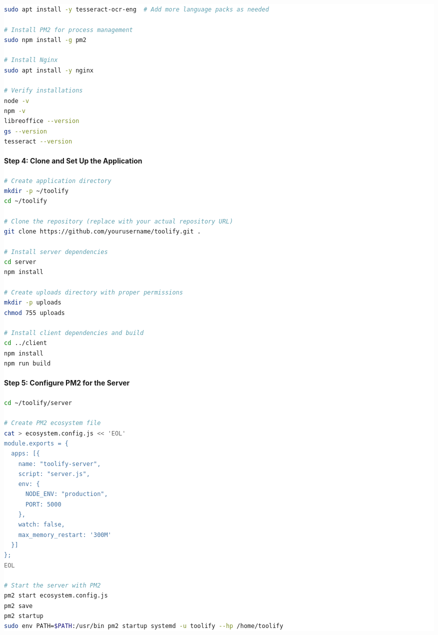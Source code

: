 ```bash
sudo apt install -y tesseract-ocr-eng  # Add more language packs as needed

# Install PM2 for process management
sudo npm install -g pm2

# Install Nginx
sudo apt install -y nginx

# Verify installations
node -v
npm -v
libreoffice --version
gs --version
tesseract --version
```

#### Step 4: Clone and Set Up the Application
```bash
# Create application directory
mkdir -p ~/toolify
cd ~/toolify

# Clone the repository (replace with your actual repository URL)
git clone https://github.com/yourusername/toolify.git .

# Install server dependencies
cd server
npm install

# Create uploads directory with proper permissions
mkdir -p uploads
chmod 755 uploads

# Install client dependencies and build
cd ../client
npm install
npm run build
```

#### Step 5: Configure PM2 for the Server
```bash
cd ~/toolify/server

# Create PM2 ecosystem file
cat > ecosystem.config.js << 'EOL'
module.exports = {
  apps: [{
    name: "toolify-server",
    script: "server.js",
    env: {
      NODE_ENV: "production",
      PORT: 5000
    },
    watch: false,
    max_memory_restart: '300M'
  }]
};
EOL

# Start the server with PM2
pm2 start ecosystem.config.js
pm2 save
pm2 startup
sudo env PATH=$PATH:/usr/bin pm2 startup systemd -u toolify --hp /home/toolify
```